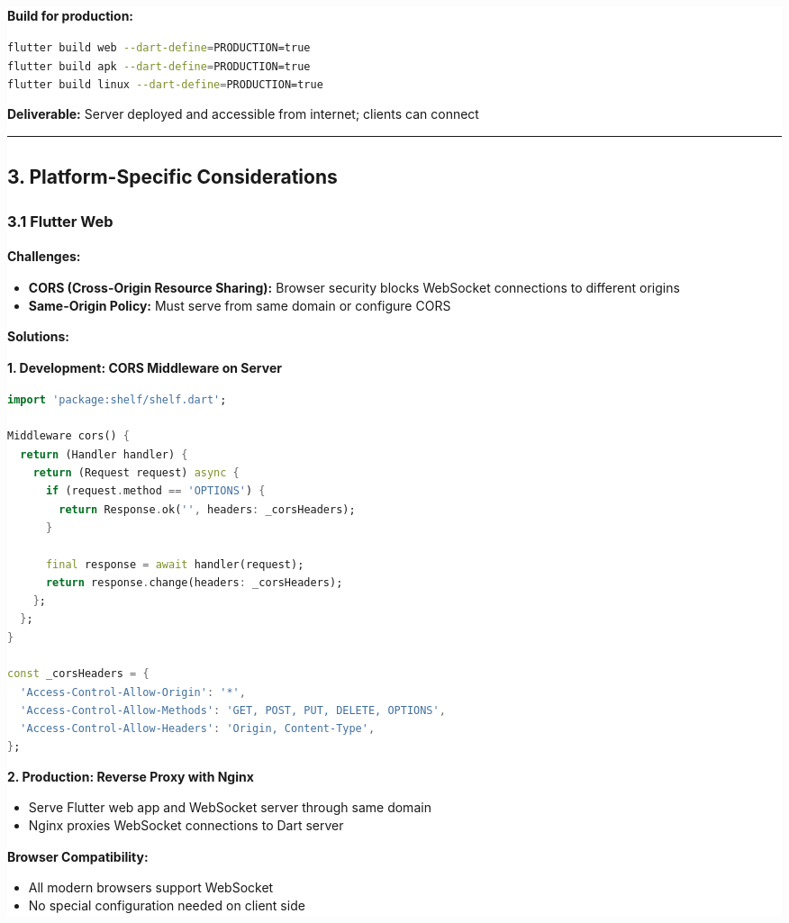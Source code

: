 **Build for production:**
```bash
flutter build web --dart-define=PRODUCTION=true
flutter build apk --dart-define=PRODUCTION=true
flutter build linux --dart-define=PRODUCTION=true
```

**Deliverable:** Server deployed and accessible from internet; clients can connect

---

## 3. Platform-Specific Considerations

### 3.1 Flutter Web

**Challenges:**
- **CORS (Cross-Origin Resource Sharing):** Browser security blocks WebSocket connections to different origins
- **Same-Origin Policy:** Must serve from same domain or configure CORS

**Solutions:**

**1. Development: CORS Middleware on Server**
```dart
import 'package:shelf/shelf.dart';

Middleware cors() {
  return (Handler handler) {
    return (Request request) async {
      if (request.method == 'OPTIONS') {
        return Response.ok('', headers: _corsHeaders);
      }

      final response = await handler(request);
      return response.change(headers: _corsHeaders);
    };
  };
}

const _corsHeaders = {
  'Access-Control-Allow-Origin': '*',
  'Access-Control-Allow-Methods': 'GET, POST, PUT, DELETE, OPTIONS',
  'Access-Control-Allow-Headers': 'Origin, Content-Type',
};
```

**2. Production: Reverse Proxy with Nginx**
- Serve Flutter web app and WebSocket server through same domain
- Nginx proxies WebSocket connections to Dart server

**Browser Compatibility:**
- All modern browsers support WebSocket
- No special configuration needed on client side
